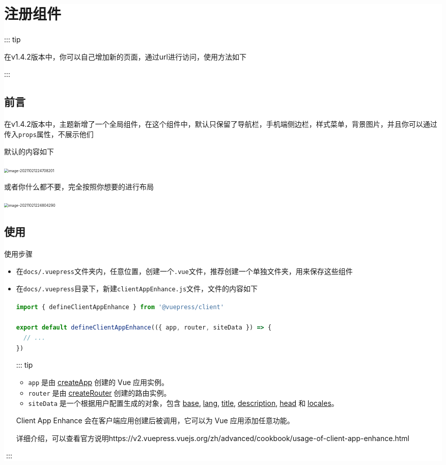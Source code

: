 # 注册组件

::: tip

在v1.4.2版本中，你可以自己增加新的页面，通过url进行访问，使用方法如下

:::



## 前言

在v1.4.2版本中，主题新增了一个全局组件，在这个组件中，默认只保留了导航栏，手机端侧边栏，样式菜单，背景图片，并且你可以通过传入`props`属性，不展示他们

默认的内容如下

<img src="https://ooszy.cco.vin/img/blog-note/image-20211021224708201.png?x-oss-process=style/pictureProcess1" alt="image-20211021224708201" style="zoom:50%;" />



或者你什么都不要，完全按照你想要的进行布局

<img src="https://ooszy.cco.vin/img/blog-note/image-20211021224804290.png?x-oss-process=style/pictureProcess1" alt="image-20211021224804290" style="zoom:50%;" />



## 使用

使用步骤

- 在`docs/.vuepress`文件夹内，任意位置，创建一个`.vue`文件，推荐创建一个单独文件夹，用来保存这些组件

- 在`docs/.vuepress`目录下，新建`clientAppEnhance.js`文件，文件的内容如下

  ```js
  import { defineClientAppEnhance } from '@vuepress/client'
  
  export default defineClientAppEnhance(({ app, router, siteData }) => {
    // ...
  })
  ```

  ::: tip

  - `app` 是由 [createApp](https://v3.cn.vuejs.org/api/application-api.html) 创建的 Vue 应用实例。
  - `router` 是由 [createRouter](https://next.router.vuejs.org/zh/api/index.html#createrouter) 创建的路由实例。
  - `siteData` 是一个根据用户配置生成的对象，包含 [base](https://v2.vuepress.vuejs.org/zh/reference/config.html#base), [lang](https://v2.vuepress.vuejs.org/zh/reference/config.html#lang), [title](https://v2.vuepress.vuejs.org/zh/reference/config.html#title), [description](https://v2.vuepress.vuejs.org/zh/reference/config.html#description), [head](https://v2.vuepress.vuejs.org/zh/reference/config.html#head) 和 [locales](https://v2.vuepress.vuejs.org/zh/reference/config.html#locales)。

  Client App Enhance 会在客户端应用创建后被调用，它可以为 Vue 应用添加任意功能。

  详细介绍，可以查看官方说明https://v2.vuepress.vuejs.org/zh/advanced/cookbook/usage-of-client-app-enhance.html

​		:::
